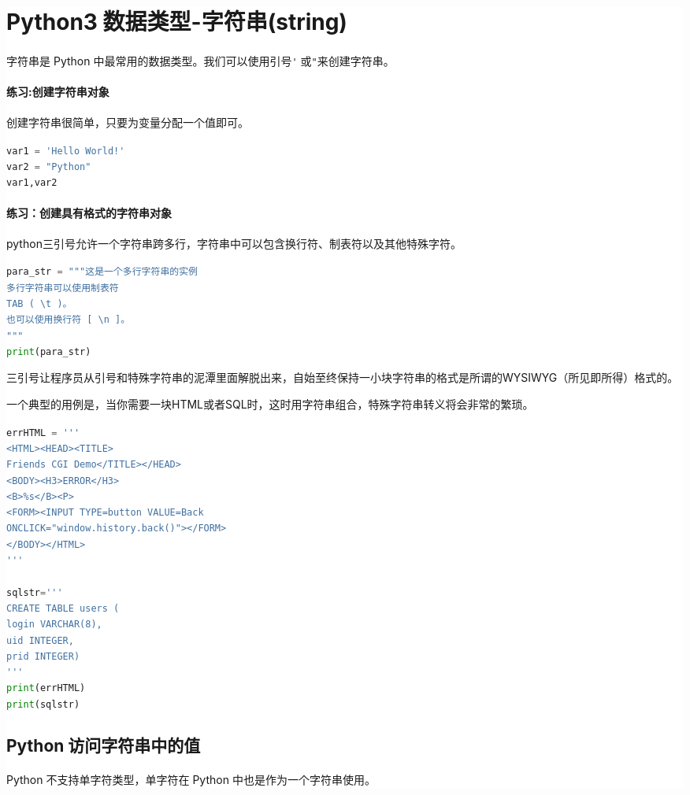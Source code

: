 # Python3 数据类型-字符串(string)

字符串是 Python 中最常用的数据类型。我们可以使用引号`'` 或`"`来创建字符串。

#### 练习:创建字符串对象

创建字符串很简单，只要为变量分配一个值即可。

```Python
var1 = 'Hello World!'
var2 = "Python"
var1,var2
```

#### 练习：创建具有格式的字符串对象
python三引号允许一个字符串跨多行，字符串中可以包含换行符、制表符以及其他特殊字符。
```Python
para_str = """这是一个多行字符串的实例
多行字符串可以使用制表符
TAB ( \t )。
也可以使用换行符 [ \n ]。
"""
print(para_str)
```

三引号让程序员从引号和特殊字符串的泥潭里面解脱出来，自始至终保持一小块字符串的格式是所谓的WYSIWYG（所见即所得）格式的。

一个典型的用例是，当你需要一块HTML或者SQL时，这时用字符串组合，特殊字符串转义将会非常的繁琐。

```Python
errHTML = '''
<HTML><HEAD><TITLE>
Friends CGI Demo</TITLE></HEAD>
<BODY><H3>ERROR</H3>
<B>%s</B><P>
<FORM><INPUT TYPE=button VALUE=Back
ONCLICK="window.history.back()"></FORM>
</BODY></HTML>
'''

sqlstr='''
CREATE TABLE users (  
login VARCHAR(8), 
uid INTEGER,
prid INTEGER)
'''
print(errHTML)
print(sqlstr)
```

## Python 访问字符串中的值

Python 不支持单字符类型，单字符在 Python 中也是作为一个字符串使用。
